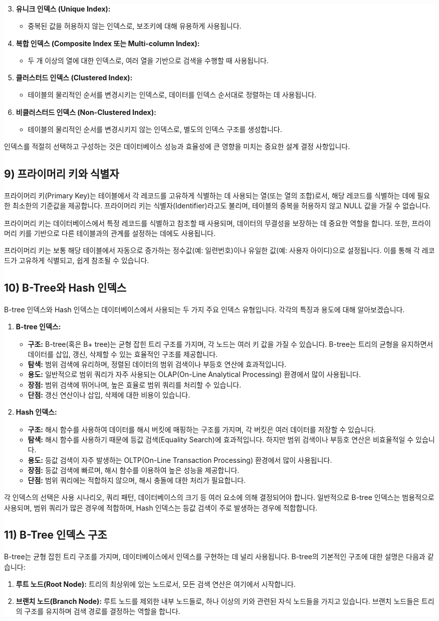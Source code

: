 3. **유니크 인덱스 (Unique Index):**
    - 중복된 값을 허용하지 않는 인덱스로, 보조키에 대해 유용하게 사용됩니다.

4. **복합 인덱스 (Composite Index 또는 Multi-column Index):**
    - 두 개 이상의 열에 대한 인덱스로, 여러 열을 기반으로 검색을 수행할 때 사용됩니다.

5. **클러스터드 인덱스 (Clustered Index):**
    - 테이블의 물리적인 순서를 변경시키는 인덱스로, 데이터를 인덱스 순서대로 정렬하는 데 사용됩니다.

6. **비클러스터드 인덱스 (Non-Clustered Index):**
    - 테이블의 물리적인 순서를 변경시키지 않는 인덱스로, 별도의 인덱스 구조를 생성합니다.

인덱스를 적절히 선택하고 구성하는 것은 데이터베이스 성능과 효율성에 큰 영향을 미치는 중요한 설계 결정 사항입니다.

## 9) 프라이머리 키와 식별자

프라이머리 키(Primary Key)는 테이블에서 각 레코드를 고유하게 식별하는 데 사용되는 열(또는 열의 조합)로서, 해당 레코드를 식별하는 데에 필요한 최소한의 기준값을 제공합니다. 프라이머리 키는 식별자(Identifier)라고도 불리며, 테이블의 중복을 허용하지 않고 NULL 값을 가질 수 없습니다.

프라이머리 키는 데이터베이스에서 특정 레코드를 식별하고 참조할 때 사용되며, 데이터의 무결성을 보장하는 데 중요한 역할을 합니다. 또한, 프라이머리 키를 기반으로 다른 테이블과의 관계를 설정하는 데에도 사용됩니다.

프라이머리 키는 보통 해당 테이블에서 자동으로 증가하는 정수값(예: 일련번호)이나 유일한 값(예: 사용자 아이디)으로 설정됩니다. 이를 통해 각 레코드가 고유하게 식별되고, 쉽게 참조될 수 있습니다.

## 10) B-Tree와 Hash 인덱스

B-tree 인덱스와 Hash 인덱스는 데이터베이스에서 사용되는 두 가지 주요 인덱스 유형입니다. 각각의 특징과 용도에 대해 알아보겠습니다.

1. **B-tree 인덱스:**
    - **구조:** B-tree(혹은 B+ tree)는 균형 잡힌 트리 구조를 가지며, 각 노드는 여러 키 값을 가질 수 있습니다. B-tree는 트리의 균형을 유지하면서 데이터를 삽입, 갱신, 삭제할 수 있는 효율적인 구조를 제공합니다.
    - **탐색:** 범위 검색에 유리하며, 정렬된 데이터의 범위 검색이나 부등호 연산에 효과적입니다.
    - **용도:** 일반적으로 범위 쿼리가 자주 사용되는 OLAP(On-Line Analytical Processing) 환경에서 많이 사용됩니다.
    - **장점:** 범위 검색에 뛰어나며, 높은 효율로 범위 쿼리를 처리할 수 있습니다.
    - **단점:** 갱신 연산이나 삽입, 삭제에 대한 비용이 있습니다.

2. **Hash 인덱스:**
    - **구조:** 해시 함수를 사용하여 데이터를 해시 버킷에 매핑하는 구조를 가지며, 각 버킷은 여러 데이터를 저장할 수 있습니다.
    - **탐색:** 해시 함수를 사용하기 때문에 등값 검색(Equality Search)에 효과적입니다. 하지만 범위 검색이나 부등호 연산은 비효율적일 수 있습니다.
    - **용도:** 등값 검색이 자주 발생하는 OLTP(On-Line Transaction Processing) 환경에서 많이 사용됩니다.
    - **장점:** 등값 검색에 빠르며, 해시 함수를 이용하여 높은 성능을 제공합니다.
    - **단점:** 범위 쿼리에는 적합하지 않으며, 해시 충돌에 대한 처리가 필요합니다.

각 인덱스의 선택은 사용 시나리오, 쿼리 패턴, 데이터베이스의 크기 등 여러 요소에 의해 결정되어야 합니다. 일반적으로 B-tree 인덱스는 범용적으로 사용되며, 범위 쿼리가 많은 경우에 적합하며, Hash 인덱스는 등값 검색이 주로 발생하는 경우에 적합합니다.

## 11) B-Tree 인덱스 구조

B-tree는 균형 잡힌 트리 구조를 가지며, 데이터베이스에서 인덱스를 구현하는 데 널리 사용됩니다. B-tree의 기본적인 구조에 대한 설명은 다음과 같습니다:

1. **루트 노드(Root Node):** 트리의 최상위에 있는 노드로서, 모든 검색 연산은 여기에서 시작합니다.

2. **브랜치 노드(Branch Node):** 루트 노드를 제외한 내부 노드들로, 하나 이상의 키와 관련된 자식 노드들을 가지고 있습니다. 브랜치 노드들은 트리의 구조를 유지하며 검색 경로를 결정하는 역할을 합니다.
